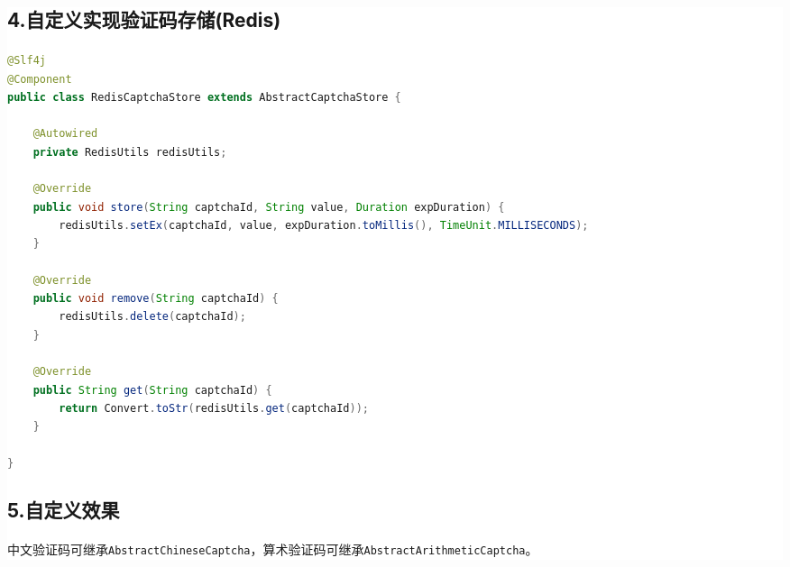 ## 4.自定义实现验证码存储(Redis)
```java
@Slf4j
@Component
public class RedisCaptchaStore extends AbstractCaptchaStore {

    @Autowired
    private RedisUtils redisUtils;

    @Override
    public void store(String captchaId, String value, Duration expDuration) {
        redisUtils.setEx(captchaId, value, expDuration.toMillis(), TimeUnit.MILLISECONDS);
    }

    @Override
    public void remove(String captchaId) {
        redisUtils.delete(captchaId);
    }

    @Override
    public String get(String captchaId) {
        return Convert.toStr(redisUtils.get(captchaId));
    }

}
```
## 5.自定义效果
中文验证码可继承`AbstractChineseCaptcha`，算术验证码可继承`AbstractArithmeticCaptcha`。
